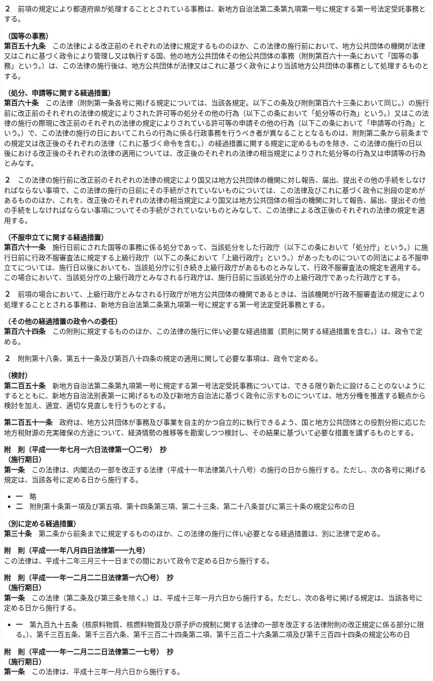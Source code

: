 **２**　前項の規定により都道府県が処理することとされている事務は、新地方自治法第二条第九項第一号に規定する第一号法定受託事務とする。  
  
**（国等の事務）**  
**第百五十九条**　この法律による改正前のそれぞれの法律に規定するもののほか、この法律の施行前において、地方公共団体の機関が法律又はこれに基づく政令により管理し又は執行する国、他の地方公共団体その他公共団体の事務（附則第百六十一条において「国等の事務」という。）は、この法律の施行後は、地方公共団体が法律又はこれに基づく政令により当該地方公共団体の事務として処理するものとする。  
  
**（処分、申請等に関する経過措置）**  
**第百六十条**　この法律（附則第一条各号に掲げる規定については、当該各規定。以下この条及び附則第百六十三条において同じ。）の施行前に改正前のそれぞれの法律の規定によりされた許可等の処分その他の行為（以下この条において「処分等の行為」という。）又はこの法律の施行の際現に改正前のそれぞれの法律の規定によりされている許可等の申請その他の行為（以下この条において「申請等の行為」という。）で、この法律の施行の日においてこれらの行為に係る行政事務を行うべき者が異なることとなるものは、附則第二条から前条までの規定又は改正後のそれぞれの法律（これに基づく命令を含む。）の経過措置に関する規定に定めるものを除き、この法律の施行の日以後における改正後のそれぞれの法律の適用については、改正後のそれぞれの法律の相当規定によりされた処分等の行為又は申請等の行為とみなす。  
  
**２**　この法律の施行前に改正前のそれぞれの法律の規定により国又は地方公共団体の機関に対し報告、届出、提出その他の手続をしなければならない事項で、この法律の施行の日前にその手続がされていないものについては、この法律及びこれに基づく政令に別段の定めがあるもののほか、これを、改正後のそれぞれの法律の相当規定により国又は地方公共団体の相当の機関に対して報告、届出、提出その他の手続をしなければならない事項についてその手続がされていないものとみなして、この法律による改正後のそれぞれの法律の規定を適用する。  
  
**（不服申立てに関する経過措置）**  
**第百六十一条**　施行日前にされた国等の事務に係る処分であって、当該処分をした行政庁（以下この条において「処分庁」という。）に施行日前に行政不服審査法に規定する上級行政庁（以下この条において「上級行政庁」という。）があったものについての同法による不服申立てについては、施行日以後においても、当該処分庁に引き続き上級行政庁があるものとみなして、行政不服審査法の規定を適用する。この場合において、当該処分庁の上級行政庁とみなされる行政庁は、施行日前に当該処分庁の上級行政庁であった行政庁とする。  
  
**２**　前項の場合において、上級行政庁とみなされる行政庁が地方公共団体の機関であるときは、当該機関が行政不服審査法の規定により処理することとされる事務は、新地方自治法第二条第九項第一号に規定する第一号法定受託事務とする。  
  
**（その他の経過措置の政令への委任）**  
**第百六十四条**　この附則に規定するもののほか、この法律の施行に伴い必要な経過措置（罰則に関する経過措置を含む。）は、政令で定める。  
  
**２**　附則第十八条、第五十一条及び第百八十四条の規定の適用に関して必要な事項は、政令で定める。  
  
**（検討）**  
**第二百五十条**　新地方自治法第二条第九項第一号に規定する第一号法定受託事務については、できる限り新たに設けることのないようにするとともに、新地方自治法別表第一に掲げるもの及び新地方自治法に基づく政令に示すものについては、地方分権を推進する観点から検討を加え、適宜、適切な見直しを行うものとする。  
  
**第二百五十一条**　政府は、地方公共団体が事務及び事業を自主的かつ自立的に執行できるよう、国と地方公共団体との役割分担に応じた地方税財源の充実確保の方途について、経済情勢の推移等を勘案しつつ検討し、その結果に基づいて必要な措置を講ずるものとする。  
  
**附　則（平成一一年七月一六日法律第一〇二号）　抄**  
**（施行期日）**  
**第一条**　この法律は、内閣法の一部を改正する法律（平成十一年法律第八十八号）の施行の日から施行する。ただし、次の各号に掲げる規定は、当該各号に定める日から施行する。  
* **一**　略  
* **二**　附則第十条第一項及び第五項、第十四条第三項、第二十三条、第二十八条並びに第三十条の規定公布の日  
  
**（別に定める経過措置）**  
**第三十条**　第二条から前条までに規定するもののほか、この法律の施行に伴い必要となる経過措置は、別に法律で定める。  
  
**附　則（平成一一年八月四日法律第一一九号）**  
この法律は、平成十二年三月三十一日までの間において政令で定める日から施行する。  
  
**附　則（平成一一年一二月二二日法律第一六〇号）　抄**  
**（施行期日）**  
**第一条**　この法律（第二条及び第三条を除く。）は、平成十三年一月六日から施行する。ただし、次の各号に掲げる規定は、当該各号に定める日から施行する。  
* **一**　第九百九十五条（核原料物質、核燃料物質及び原子炉の規制に関する法律の一部を改正する法律附則の改正規定に係る部分に限る。）、第千三百五条、第千三百六条、第千三百二十四条第二項、第千三百二十六条第二項及び第千三百四十四条の規定公布の日  
  
**附　則（平成一一年一二月二二日法律第二一七号）　抄**  
**（施行期日）**  
**第一条**　この法律は、平成十三年一月六日から施行する。  
  